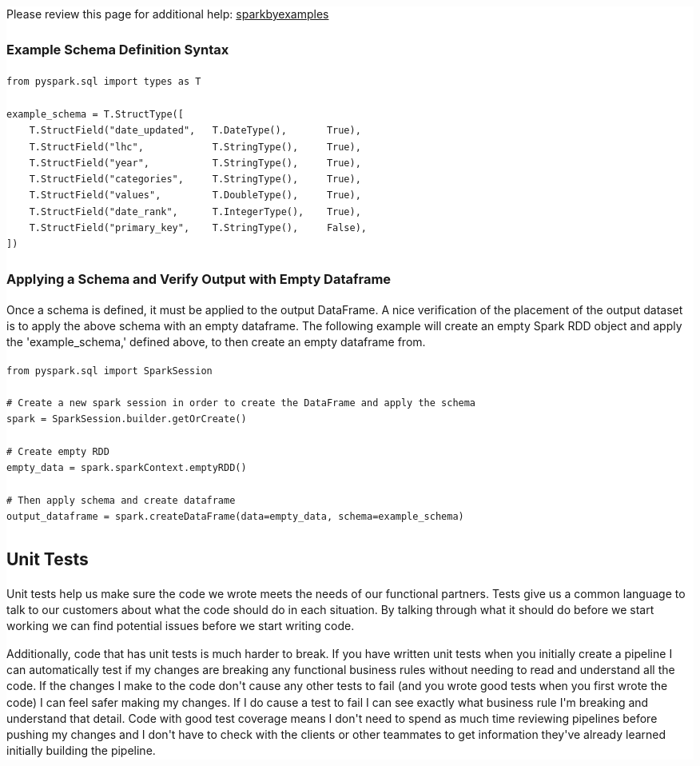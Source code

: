 Please review this page for additional help:
 [sparkbyexamples](https://sparkbyexamples.com/pyspark/pyspark-structtype-and-structfield/)

### Example Schema Definition Syntax
```
from pyspark.sql import types as T

example_schema = T.StructType([
    T.StructField("date_updated",   T.DateType(),       True),
    T.StructField("lhc",            T.StringType(),     True),
    T.StructField("year",           T.StringType(),     True),
    T.StructField("categories",     T.StringType(),     True),
    T.StructField("values",         T.DoubleType(),     True),
    T.StructField("date_rank",      T.IntegerType(),    True),
    T.StructField("primary_key",    T.StringType(),     False),
])
```

### Applying a Schema and Verify Output with Empty Dataframe
Once a schema is defined, it must be applied to the output DataFrame. A nice verification of the placement of the output
 dataset is to apply the above schema with an empty dataframe. The following example will create an empty Spark RDD
 object and apply the 'example_schema,' defined above, to then create an empty dataframe from.

```
from pyspark.sql import SparkSession
 
# Create a new spark session in order to create the DataFrame and apply the schema
spark = SparkSession.builder.getOrCreate()
 
# Create empty RDD
empty_data = spark.sparkContext.emptyRDD()

# Then apply schema and create dataframe
output_dataframe = spark.createDataFrame(data=empty_data, schema=example_schema)
```



## Unit Tests
Unit tests help us make sure the code we wrote meets the needs of our functional partners. Tests give us a common
 language to talk to our customers about what the code should do in each situation. By talking through what it should do
 before we start working we can find potential issues before we start writing code.

Additionally, code that has unit tests is much harder to break. If you have written unit tests when you initially create
 a pipeline I can automatically test if my changes are breaking any functional business rules without needing to read
 and understand all the code. If the changes I make to the code don't cause any other tests to fail (and you wrote good
 tests when you first wrote the code) I can feel safer making my changes. If I do cause a test to fail I can see exactly
 what business rule I'm breaking and understand that detail. Code with good test coverage means I don't need to spend as
 much time reviewing pipelines before pushing my changes and I don't have to check with the clients or other teammates
 to get information they've already learned initially building the pipeline.
 